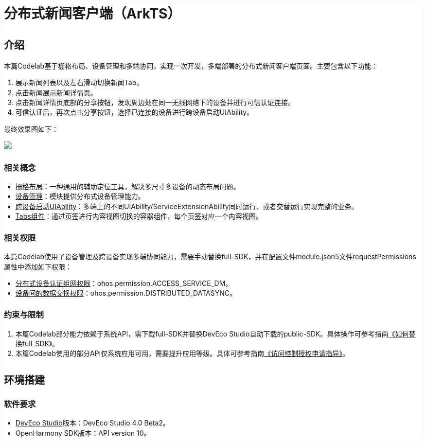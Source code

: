 # 分布式新闻客户端（ArkTS）

## 介绍

本篇Codelab基于栅格布局、设备管理和多端协同，实现一次开发，多端部署的分布式新闻客户端页面。主要包含以下功能：

1. 展示新闻列表以及左右滑动切换新闻Tab。
2. 点击新闻展示新闻详情页。
3. 点击新闻详情页底部的分享按钮，发现周边处在同一无线网络下的设备并进行可信认证连接。
4. 可信认证后，再次点击分享按钮，选择已连接的设备进行跨设备启动UIAbility。

最终效果图如下：

![](figures/distributedNews.gif)

### 相关概念

- [栅格布局](https://gitcode.com/openharmony/docs/blob/master/zh-cn/application-dev/ui/arkts-layout-development-grid-layout.md)：一种通用的辅助定位工具，解决多尺寸多设备的动态布局问题。
- [设备管理](https://gitcode.com/openharmony/docs/blob/master/zh-cn/application-dev/reference/apis/js-apis-device-manager.md)：模块提供分布式设备管理能力。
- [跨设备启动UIAbility](https://gitcode.com/openharmony/docs/blob/master/zh-cn/application-dev/application-models/hop-multi-device-collaboration.md)：多端上的不同UIAbility/ServiceExtensionAbility同时运行、或者交替运行实现完整的业务。
- [Tabs组件](https://gitcode.com/openharmony/docs/blob/master/zh-cn/application-dev/reference/arkui-ts/ts-container-tabs.md)：通过页签进行内容视图切换的容器组件，每个页签对应一个内容视图。

### 相关权限

本篇Codelab使用了设备管理及跨设备实现多端协同能力，需要手动替换full-SDK，并在配置文件module.json5文件requestPermissions属性中添加如下权限：

- [分布式设备认证组网权限](https://gitcode.com/openharmony/docs/blob/master/zh-cn/application-dev/security/permission-list.md#ohospermissionaccess_service_dm)：ohos.permission.ACCESS_SERVICE_DM。
- [设备间的数据交换权限](https://gitcode.com/openharmony/docs/blob/master/zh-cn/application-dev/security/permission-list.md#ohospermissiondistributed_datasync)：ohos.permission.DISTRIBUTED_DATASYNC。

### 约束与限制

1. 本篇Codelab部分能力依赖于系统API，需下载full-SDK并替换DevEco Studio自动下载的public-SDK。具体操作可参考指南[《如何替换full-SDK》](https://gitcode.com/openharmony/docs/blob/master/zh-cn/application-dev/faqs/full-sdk-switch-guide.md)。
2. 本篇Codelab使用的部分API仅系统应用可用，需要提升应用等级。具体可参考指南[《访问控制授权申请指导》](https://gitcode.com/openharmony/docs/blob/master/zh-cn/application-dev/security/accesstoken-overview.md#%E5%BA%94%E7%94%A8apl%E7%AD%89%E7%BA%A7%E8%AF%B4%E6%98%8E)。

## 环境搭建

### 软件要求

- [DevEco Studio](https://gitcode.com/openharmony/docs/blob/master/zh-cn/application-dev/quick-start/start-overview.md#%E5%B7%A5%E5%85%B7%E5%87%86%E5%A4%87)版本：DevEco Studio 4.0 Beta2。
- OpenHarmony SDK版本：API version 10。
